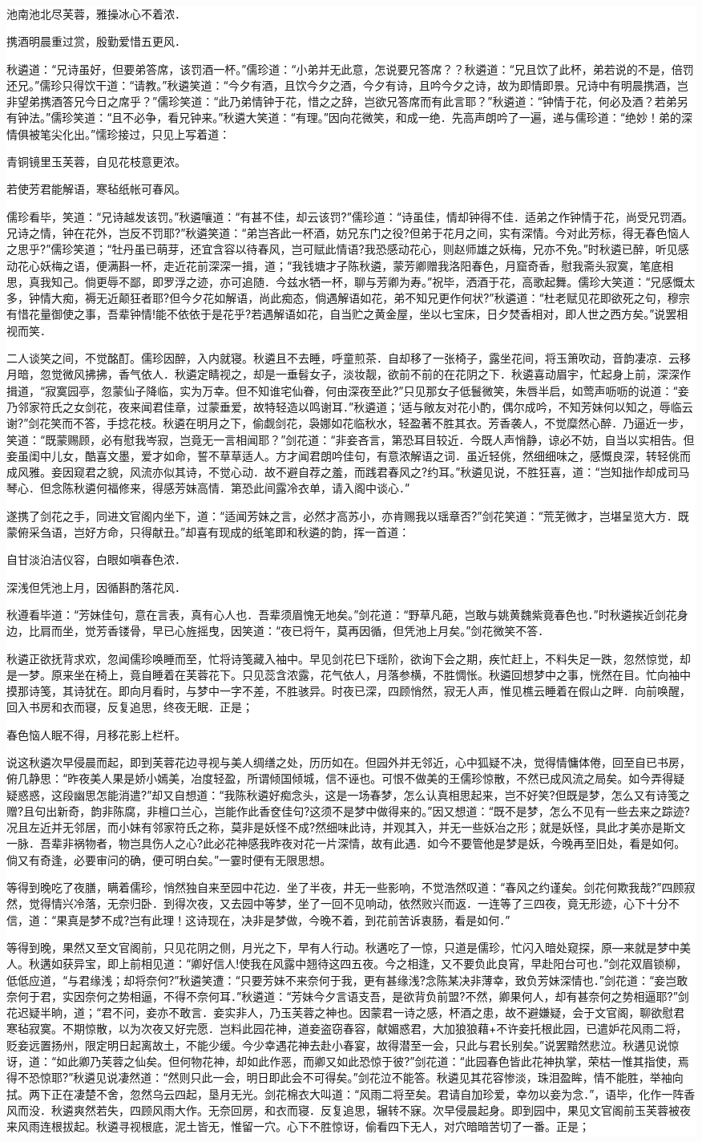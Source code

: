 池南池北尽芙蓉，雅操冰心不着浓．  

携酒明晨重过赏，殷勤爱惜五更风．  

秋遴道：“兄诗虽好，但要弟答席，该罚酒一杯。”儒珍道：“小弟并无此意，怎说要兄答席？？秋遴道：“兄且饮了此杯，弟若说的不是，倍罚还兄。”儒珍只得饮干道：“请教。”秋遴笑道：“今夕有酒，且饮今夕之酒，今夕有诗，且吟今夕之诗，故为即情即景。兄诗中有明晨携酒，岂非望弟携酒答兄今日之席乎？”儒珍笑道：“此乃弟情钟于花，惜之之辞，岂欲兄答席而有此言耶？”秋遴道：“钟情于花，何必及酒？若弟另有钟法。”儒珍笑道：“且不必争，看兄钟来。”秋遴大笑道：“有理。”因向花微笑，和成一绝．先高声朗吟了一遍，递与儒珍道：“绝妙！弟的深情俱被笔尖化出。”懦珍接过，只见上写着道：  

青铜镜里玉芙蓉，自见花枝意更浓。  

若使芳君能解语，寒毡纸帐可春风。  

儒珍看毕，笑道：“兄诗越发该罚。”秋遴嚷道：“有甚不佳，却云该罚?”儒珍道：“诗虽佳，情却钟得不佳．适弟之作钟情于花，尚受兄罚酒。兄诗之情，钟在花外，岂反不罚耶?”秋遴笑道：“弟岂吝此一杯酒，妨兄东门之役?但弟于花月之间，实有深情。今对此芳标，得无春色恼人之思乎?”儒珍笑道；“牡丹虽已萌芽，还宜含容以待春风，岂可赋此情语?我恐感动花心，则赵师雄之妖梅，兄亦不免。”时秋遴已醉，听见感动花心妖梅之语，便满斟一杯，走近花前深深一揖，道；“我钱塘才子陈秋遴，蒙芳卿赠我洛阳春色，月窟奇香，慰我斋头寂寞，笔底相思，真我知己。倘更辱不鄙，即罗浮之迹，亦可追随．今兹水牺一杯，聊与芳卿为寿。”祝毕，洒酒于花，高歌起舞。儒珍大笑道：“兄感慨太多，钟情大痴，褥无近颠狂者耶?但今夕花如解语，尚此痴态，倘遇解语如花，弟不知兄更作何状?”秋遴道：“杜老赋见花即欲死之句，穆宗有惜花量御使之事，吾辈钟情!能不依依于是花乎?若遇解语如花，自当贮之黄金屋，坐以七宝床，日夕焚香相对，即人世之西方矣。”说罢相视而笑．  

二人谈笑之间，不觉酩酊。儒珍因醉，入内就寝。秋遴且不去睡，呼童煎茶．自却移了一张椅子，露坐花间，将玉箫吹动，音韵凄凉．云移月暗，忽觉微风拂拂，香气依人．秋遴定睛视之，却是一垂髫女子，淡妆靓，欲前不前的在花阴之下．秋遴喜动眉宇，忙起身上前，深深作揖道，“寂寞园亭，忽蒙仙子降临，实为万幸。但不知谁宅仙眷，何由深夜至此?”只见那女子低鬟微笑，朱唇半启，如莺声呖呖的说道：“妾乃邻家符氏之女剑花，夜来闻君佳章，过蒙垂爱，故特轻造以鸣谢耳．”秋遴道；‘适与敞友对花小酌，偶尔成吟，不知芳妹何以知之，辱临云谢?”剑花笑而不答，手捻花枝。秋遴在明月之下，偷觑剑花，袅娜如花临秋水，轻盈著不胜其衣。芳香袭人，不觉糜然心醉．乃逼近一步，笑道：“既蒙赐顾，必有慰我岑寂，岂竟无一言相闻耶？”剑花道：“非妾吝言，第恐耳目较近．今既人声悄静，谅必不妨，自当以实相告。但妾虽闺中儿女，酷喜文墨，爱才如命，誓不草草适人。方才闻君朗吟佳句，有意浓解语之词．虽近轻佻，然细细味之，感慨良深，转轻佻而成风雅。妾因窥君之貌，风流亦似其诗，不觉心动．故不避自荐之羞，而践君春风之?约耳。”秋遴见说，不胜狂喜，道：“岂知拙作却成司马琴心．但念陈秋遴何福修来，得感芳妹高情．第恐此间露冷衣单，请入阁中谈心．”  

遂携了剑花之手，同进文官阁内坐下，道：“适闻芳妹之言，必然才高苏小，亦肯赐我以瑶章否?”剑花笑道：“荒芜微才，岂堪呈览大方．既蒙俯采刍语，岂好方命，只得献丑。”却喜有现成的纸笔即和秋遴的韵，挥一首道：  

自甘淡泊洁仪容，白眼如嗔春色浓．  

深浅但凭池上月，因循斟酌落花风．  

秋遵看毕道：“芳妹佳句，意在言表，真有心人也．吾辈须眉愧无地矣。”剑花道：“野草凡葩，岂敢与姚黄魏紫竟春色也．”时秋遴挨近剑花身边，比肩而坐，觉芳香镂骨，早已心旌摇曳，因笑道：“夜已将午，莫再因循，但凭池上月矣。”剑花微笑不答．  

秋遴正欲抚背求欢，忽闻儒珍唤睡而至，忙将诗笺藏入袖中。早见剑花巳下瑶阶，欲询下会之期，疾忙赶上，不料失足一跌，忽然惊觉，却是一梦。原来坐在椅上，竟自睡着在芙蓉花下。只见蕊含浓露，花气依人，月落参横，不胜惆怅。秋遴回想梦中之事，恍然在目。忙向袖中摸那诗笺，其诗犹在。即向月看时，与梦中一字不差，不胜骇异。时夜已深，四顾悄然，寂无人声，惟见樵云睡着在假山之畔．向前唤醒，回入书房和衣而寝，反复追思，终夜无眠．正是；  

春色恼人眠不得，月移花影上栏杆。  

说这秋遴次早侵晨而起，即到芙蓉花边寻视与美人绸缮之处，历历如在。但园外并无邻近，心中狐疑不决，觉得情慵体倦，回至自已书房，俯几静思：“昨夜美人果是娇小嫣美，冶度轻盈，所谓倾国倾城，信不诬也。可恨不做美的王儒珍惊散，不然已成风流之局矣。如今弄得疑疑惑惑，这段幽思怎能消遣?”却又自想道：“我陈秋遴好痴念头，这是一场春梦，怎么认真相思起来，岂不好笑?但既是梦，怎么又有诗笺之赠?且句出新奇，韵非陈腐，非檀口兰心，岂能作此香奁佳句?这须不是梦中做得来的。”因又想道：“既不是梦，怎么不见有一些去来之踪迹?况且左近并无邻居，而小妹有邻家符氏之称，莫非是妖怪不成?然细味此诗，并观其入，并无一些妖冶之形；就是妖怪，具此才美亦是斯文一脉．吾辈非祸物者，物岂具伤人之心?此必花神感我昨夜对花一片深情，故有此遇．如今不要管他是梦是妖，今晚再至旧处，看是如何。倘又有奇逢，必要审问的确，便可明白矣。”一霎时便有无限思想。  

等得到晚吃了夜膳，瞒着儒珍，悄然独自来至园中花边．坐了半夜，井无一些影响，不觉浩然叹道：“春风之约谨矣。剑花何欺我哉?”四顾寂然，觉得情兴冷落，无奈归卧．到得次夜，又去园中等梦，坐了一回不见响动，依然败兴而返．一连等了三四夜，竟无形迹，心下十分不信，道：“果真是梦不成?岂有此理！这诗现在，决非是梦做，今晚不着，到花前苦诉衷肠，看是如何．”  

等得到晚，果然又至文官阁前，只见花阴之侧，月光之下，早有人行动。秋遘吃了一惊，只道是儒珍，忙闪入暗处窥探，原—来就是梦中美人。秋遘如获异宝，即上前相见道：“卿好信人!使我在风露中翘待这四五夜。今之相逢，又不要负此良宵，早赴阳台可也．”剑花双眉锁柳，低低应道，“与君缘浅；却将奈何?”秋遴笑遭：“只要芳妹不来奈何于我，更有甚缘浅?念陈某决非薄幸，致负芳妹深情也．”剑花道：“妾岂敢奈何于君，实因奈何之势相逼，不得不奈何耳．”秋遴道：“芳妹今夕言语支吾，是欲背负前盟?不然，卿果何人，却有甚奈何之势相逼耶?”剑花迟疑半晌，道；“君不问，妾亦不敢言．妾实非人，乃玉芙蓉之神也。因蒙君一诗之感，杯酒之患，故不避嫌疑，会于文官阁，聊欲慰君寒毡寂寞。不期惊散，以为次夜又好完愿．岂料此园花神，道妾盗窃春容，献媚惑君，大加狼狼藉+不许妾托根此园，已遣妒花风雨二将，贬妾远置扬州，限定明日起离故土，不能少缓。今少幸遇花神去赴小春宴，故得潜至一会，只此与君长别矣。”说罢黯然悲泣。秋遘见说惊讶，道：“如此卿乃芙蓉之仙矣。但何物花神，却如此作恶，而卿又如此恐惊于彼?”剑花道：“此园春色皆此花神执掌，荣枯一惟其指使，焉得不恐惊耶?”秋遴见说凄然道：“然则只此一会，明日即此会不可得矣。”剑花泣不能答。秋遴见其花容惨淡，珠泪盈眸，情不能胜，举袖向拭。两下正在凄楚不舍，忽然乌云四起，垦月无光。剑花棉衣大叫道：“风雨二将至矣。君请自加珍爱，幸勿以妾为念．”，语毕，化作一阵香风而没．秋遴爽然若失，四顾风雨大作。无奈回房，和衣而寝．反复追思，辗转不寐。次早侵晨起身。即到园中，果见文官阁前玉芙蓉被夜来风雨连根拔起。秋遴寻视根底，泥土皆无，惟留一穴。心下不胜惊讶，偷看四下无人，对穴暗暗苦切了一番。正是；  
